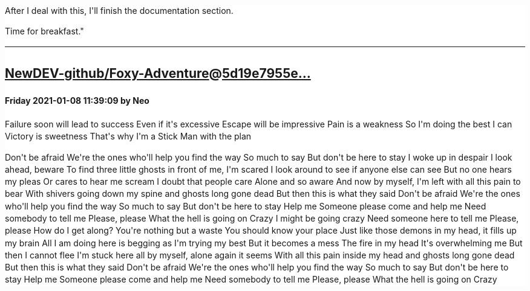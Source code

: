 After I deal with this, I'll finish the documentation section.

Time for breakfast."

---
## [NewDEV-github/Foxy-Adventure](https://github.com/NewDEV-github/Foxy-Adventure)@[5d19e7955e...](https://github.com/NewDEV-github/Foxy-Adventure/commit/5d19e7955ec876d32b79ccfad9e09951567e77d2)
#### Friday 2021-01-08 11:39:09 by Neo

Failure soon will lead to success Even if it's excessive Escape will be impressive Pain is a weakness So I'm doing the best I can Victory is sweetness That's why I'm a Stick Man with the plan

Don't be afraid
We're the ones who'll help you find the way
So much to say
But don't be here to stay
I woke up in despair
I look ahead, beware
To find three little ghosts in front of me, I'm scared
I look around to see if anyone else can see
But no one hears my pleas
Or cares to hear me scream
I doubt that people care
Alone and so aware
And now by myself, I'm left with all this pain to bear
With shivers going down my spine and ghosts long gone dead
But then this is what they said
Don't be afraid
We're the ones who'll help you find the way
So much to say
But don't be here to stay
Help me
Someone please come and help me
Need somebody to tell me
Please, please
What the hell is going on
Crazy
I might be going crazy
Need someone here to tell me
Please, please
How do I get along?
You're nothing but a waste
You should know your place
Just like those demons in my head, it fills up my brain
All I am doing here is begging as I'm trying my best
But it becomes a mess
The fire in my head
It's overwhelming me
But then I cannot flee
I'm stuck here all by myself, alone again it seems
With all this pain inside my head and ghosts long gone dead
But then this is what they said
Don't be afraid
We're the ones who'll help you find the way
So much to say
But don't be here to stay
Help me
Someone please come and help me
Need somebody to tell me
Please, please
What the hell is going on
Crazy